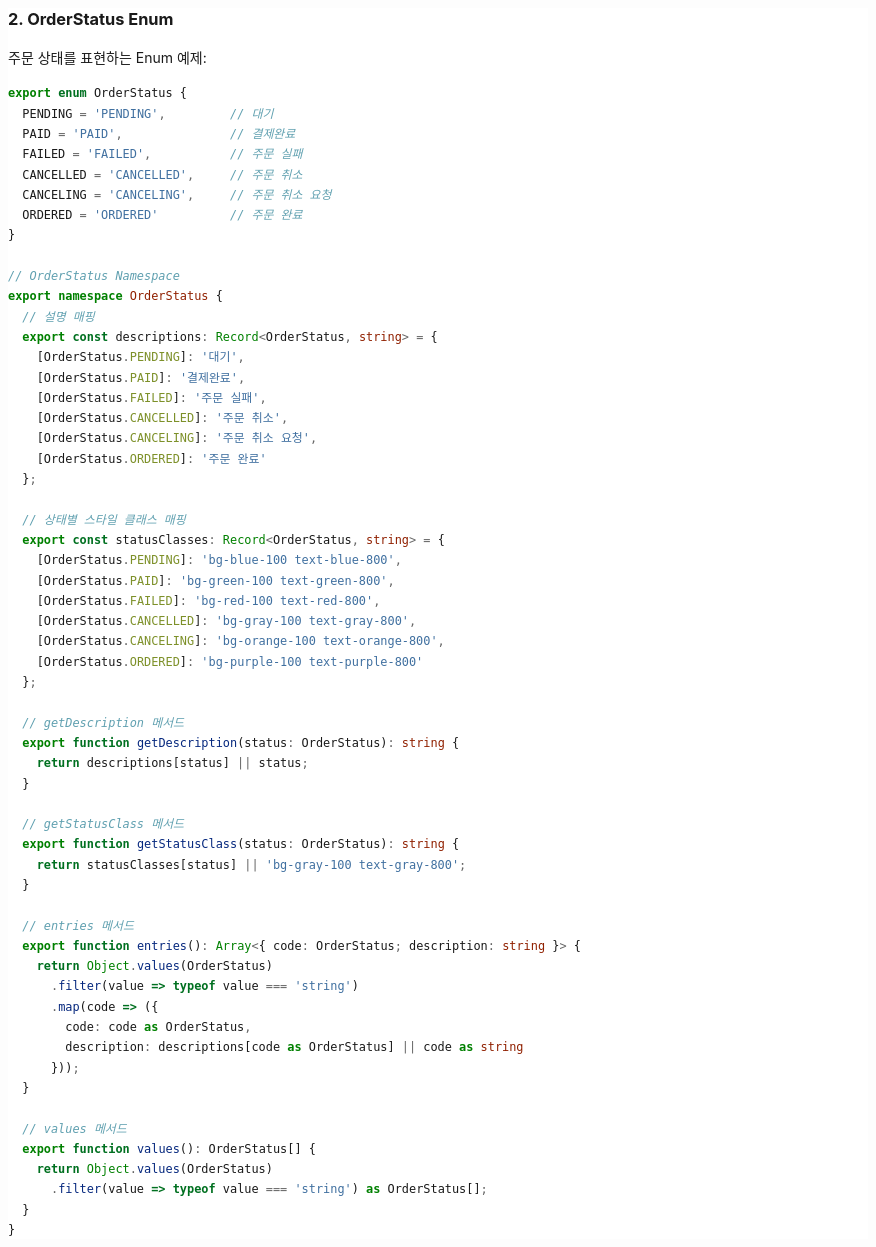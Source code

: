### 2. OrderStatus Enum

주문 상태를 표현하는 Enum 예제:

```typescript
export enum OrderStatus {
  PENDING = 'PENDING',         // 대기
  PAID = 'PAID',               // 결제완료
  FAILED = 'FAILED',           // 주문 실패
  CANCELLED = 'CANCELLED',     // 주문 취소
  CANCELING = 'CANCELING',     // 주문 취소 요청
  ORDERED = 'ORDERED'          // 주문 완료
}

// OrderStatus Namespace
export namespace OrderStatus {
  // 설명 매핑
  export const descriptions: Record<OrderStatus, string> = {
    [OrderStatus.PENDING]: '대기',
    [OrderStatus.PAID]: '결제완료',
    [OrderStatus.FAILED]: '주문 실패',
    [OrderStatus.CANCELLED]: '주문 취소',
    [OrderStatus.CANCELING]: '주문 취소 요청',
    [OrderStatus.ORDERED]: '주문 완료'
  };

  // 상태별 스타일 클래스 매핑
  export const statusClasses: Record<OrderStatus, string> = {
    [OrderStatus.PENDING]: 'bg-blue-100 text-blue-800',
    [OrderStatus.PAID]: 'bg-green-100 text-green-800',
    [OrderStatus.FAILED]: 'bg-red-100 text-red-800',
    [OrderStatus.CANCELLED]: 'bg-gray-100 text-gray-800',
    [OrderStatus.CANCELING]: 'bg-orange-100 text-orange-800',
    [OrderStatus.ORDERED]: 'bg-purple-100 text-purple-800'
  };

  // getDescription 메서드
  export function getDescription(status: OrderStatus): string {
    return descriptions[status] || status;
  }

  // getStatusClass 메서드
  export function getStatusClass(status: OrderStatus): string {
    return statusClasses[status] || 'bg-gray-100 text-gray-800';
  }

  // entries 메서드
  export function entries(): Array<{ code: OrderStatus; description: string }> {
    return Object.values(OrderStatus)
      .filter(value => typeof value === 'string')
      .map(code => ({
        code: code as OrderStatus,
        description: descriptions[code as OrderStatus] || code as string
      }));
  }

  // values 메서드
  export function values(): OrderStatus[] {
    return Object.values(OrderStatus)
      .filter(value => typeof value === 'string') as OrderStatus[];
  }
}
```
